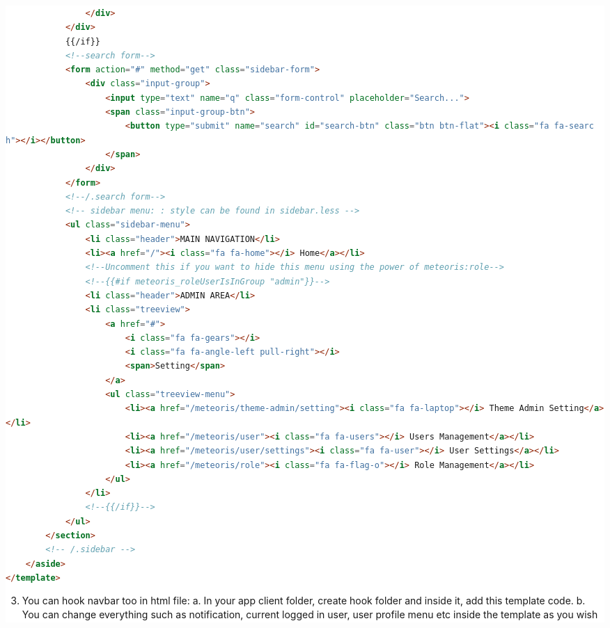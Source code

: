 ```html
                </div>
            </div>
            {{/if}}
            <!--search form--> 
            <form action="#" method="get" class="sidebar-form">
                <div class="input-group">
                    <input type="text" name="q" class="form-control" placeholder="Search...">
                    <span class="input-group-btn">
                        <button type="submit" name="search" id="search-btn" class="btn btn-flat"><i class="fa fa-search"></i></button>
                    </span>
                </div>
            </form>
            <!--/.search form--> 
            <!-- sidebar menu: : style can be found in sidebar.less -->
            <ul class="sidebar-menu">
                <li class="header">MAIN NAVIGATION</li>
                <li><a href="/"><i class="fa fa-home"></i> Home</a></li>
                <!--Uncomment this if you want to hide this menu using the power of meteoris:role-->
                <!--{{#if meteoris_roleUserIsInGroup "admin"}}-->
                <li class="header">ADMIN AREA</li>                
                <li class="treeview">
                    <a href="#">
                        <i class="fa fa-gears"></i>
                        <i class="fa fa-angle-left pull-right"></i>
                        <span>Setting</span>                                
                    </a>
                    <ul class="treeview-menu">                        
                        <li><a href="/meteoris/theme-admin/setting"><i class="fa fa-laptop"></i> Theme Admin Setting</a></li>                        
                        <li><a href="/meteoris/user"><i class="fa fa-users"></i> Users Management</a></li>                        
                        <li><a href="/meteoris/user/settings"><i class="fa fa-user"></i> User Settings</a></li>                                         
                        <li><a href="/meteoris/role"><i class="fa fa-flag-o"></i> Role Management</a></li>                                                
                    </ul>
                </li>
                <!--{{/if}}-->
            </ul>
        </section>
        <!-- /.sidebar -->
    </aside>        
</template>
```

3. You can hook navbar too in html file:
a. In your app client folder, create hook folder and inside it, add this template code. 
b. You can change everything such as notification, current logged in user, user profile menu etc inside the template as you wish 
